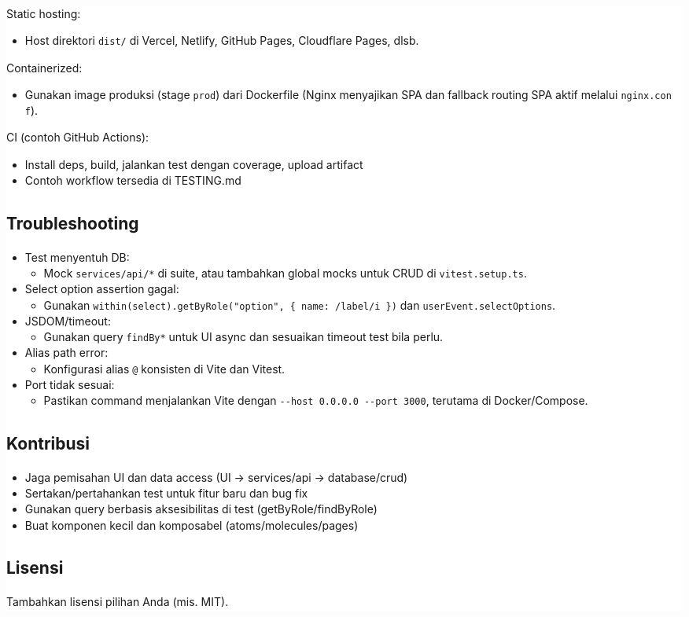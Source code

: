 Static hosting:

- Host direktori `dist/` di Vercel, Netlify, GitHub Pages, Cloudflare Pages, dlsb.

Containerized:

- Gunakan image produksi (stage `prod`) dari Dockerfile (Nginx menyajikan SPA dan fallback routing SPA aktif melalui `nginx.conf`).

CI (contoh GitHub Actions):

- Install deps, build, jalankan test dengan coverage, upload artifact
- Contoh workflow tersedia di TESTING.md

## Troubleshooting

- Test menyentuh DB:
  - Mock `services/api/*` di suite, atau tambahkan global mocks untuk CRUD di `vitest.setup.ts`.
- Select option assertion gagal:
  - Gunakan `within(select).getByRole("option", { name: /label/i })` dan `userEvent.selectOptions`.
- JSDOM/timeout:
  - Gunakan query `findBy*` untuk UI async dan sesuaikan timeout test bila perlu.
- Alias path error:
  - Konfigurasi alias `@` konsisten di Vite dan Vitest.
- Port tidak sesuai:
  - Pastikan command menjalankan Vite dengan `--host 0.0.0.0 --port 3000`, terutama di Docker/Compose.

## Kontribusi

- Jaga pemisahan UI dan data access (UI → services/api → database/crud)
- Sertakan/pertahankan test untuk fitur baru dan bug fix
- Gunakan query berbasis aksesibilitas di test (getByRole/findByRole)
- Buat komponen kecil dan komposabel (atoms/molecules/pages)

## Lisensi

Tambahkan lisensi pilihan Anda (mis. MIT).

